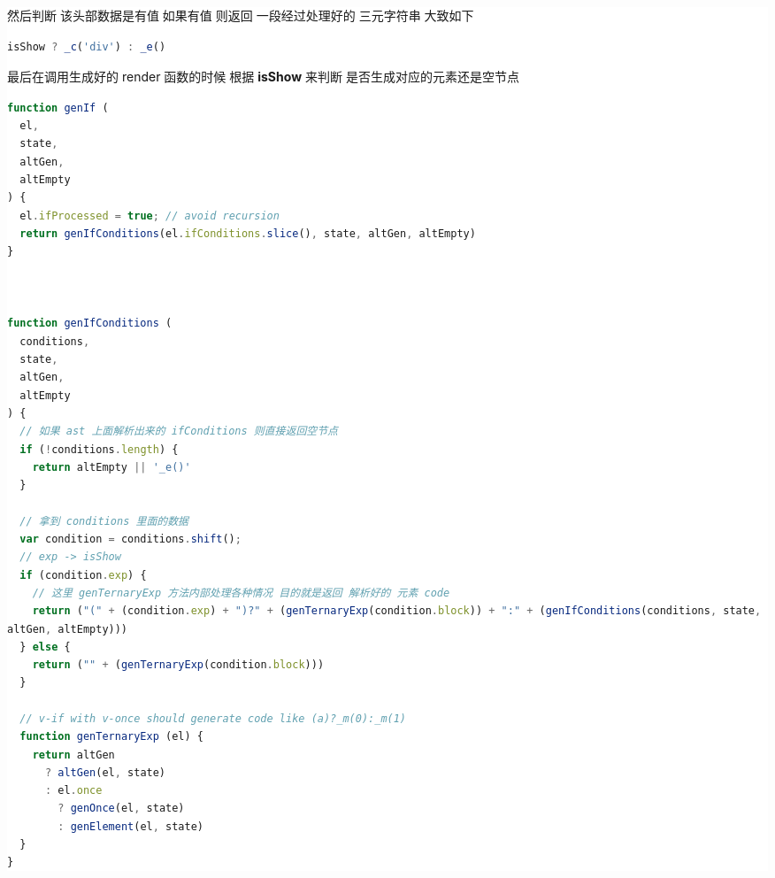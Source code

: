 然后判断 该头部数据是有值 如果有值 则返回 一段经过处理好的 三元字符串 大致如下

```javascript
isShow ? _c('div') : _e()
```

最后在调用生成好的 render 函数的时候 根据 **isShow** 来判断 是否生成对应的元素还是空节点

```javascript
function genIf (
  el,
  state,
  altGen,
  altEmpty
) {
  el.ifProcessed = true; // avoid recursion
  return genIfConditions(el.ifConditions.slice(), state, altGen, altEmpty)
}



function genIfConditions (
  conditions,
  state,
  altGen,
  altEmpty
) {
  // 如果 ast 上面解析出来的 ifConditions 则直接返回空节点
  if (!conditions.length) {
    return altEmpty || '_e()'
  }

  // 拿到 conditions 里面的数据
  var condition = conditions.shift();
  // exp -> isShow
  if (condition.exp) {
    // 这里 genTernaryExp 方法内部处理各种情况 目的就是返回 解析好的 元素 code
    return ("(" + (condition.exp) + ")?" + (genTernaryExp(condition.block)) + ":" + (genIfConditions(conditions, state, altGen, altEmpty)))
  } else {
    return ("" + (genTernaryExp(condition.block)))
  }

  // v-if with v-once should generate code like (a)?_m(0):_m(1)
  function genTernaryExp (el) {
    return altGen
      ? altGen(el, state)
      : el.once
        ? genOnce(el, state)
        : genElement(el, state)
  }
}
```
